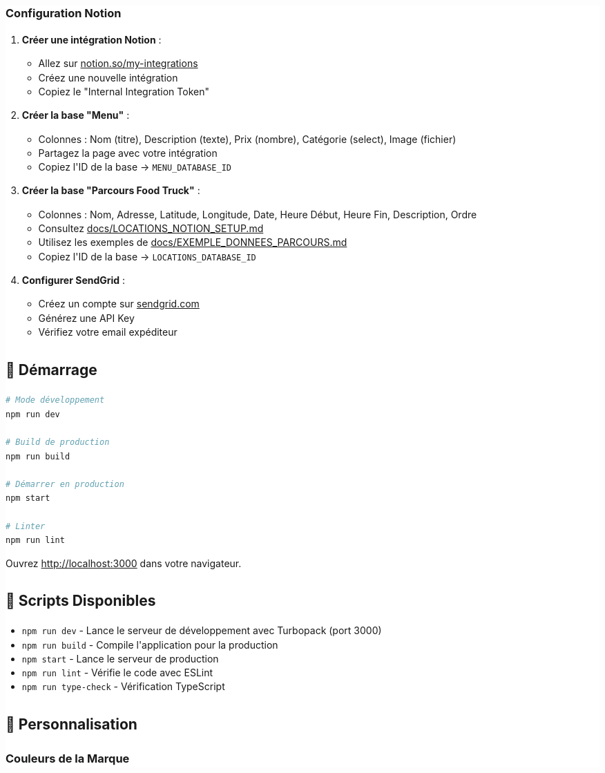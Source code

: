 ### Configuration Notion

1. **Créer une intégration Notion** :
   - Allez sur [notion.so/my-integrations](https://www.notion.so/my-integrations)
   - Créez une nouvelle intégration
   - Copiez le "Internal Integration Token"

2. **Créer la base "Menu"** :
   - Colonnes : Nom (titre), Description (texte), Prix (nombre), Catégorie (select), Image (fichier)
   - Partagez la page avec votre intégration
   - Copiez l'ID de la base → `MENU_DATABASE_ID`

3. **Créer la base "Parcours Food Truck"** :
   - Colonnes : Nom, Adresse, Latitude, Longitude, Date, Heure Début, Heure Fin, Description, Ordre
   - Consultez [docs/LOCATIONS_NOTION_SETUP.md](./docs/LOCATIONS_NOTION_SETUP.md)
   - Utilisez les exemples de [docs/EXEMPLE_DONNEES_PARCOURS.md](./docs/EXEMPLE_DONNEES_PARCOURS.md)
   - Copiez l'ID de la base → `LOCATIONS_DATABASE_ID`

4. **Configurer SendGrid** :
   - Créez un compte sur [sendgrid.com](https://sendgrid.com)
   - Générez une API Key
   - Vérifiez votre email expéditeur

## 🚀 Démarrage

```bash
# Mode développement
npm run dev

# Build de production
npm run build

# Démarrer en production
npm start

# Linter
npm run lint
```

Ouvrez [http://localhost:3000](http://localhost:3000) dans votre navigateur.

## 📝 Scripts Disponibles

- `npm run dev` - Lance le serveur de développement avec Turbopack (port 3000)
- `npm run build` - Compile l'application pour la production
- `npm start` - Lance le serveur de production
- `npm run lint` - Vérifie le code avec ESLint
- `npm run type-check` - Vérification TypeScript

## 🎨 Personnalisation

### Couleurs de la Marque
